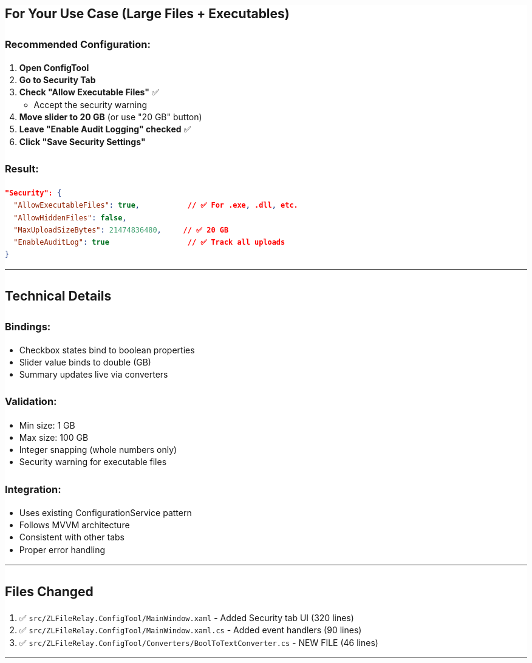 
## For Your Use Case (Large Files + Executables)

### Recommended Configuration:

1. **Open ConfigTool**
2. **Go to Security Tab**
3. **Check "Allow Executable Files"** ✅
   - Accept the security warning
4. **Move slider to 20 GB** (or use "20 GB" button)
5. **Leave "Enable Audit Logging" checked** ✅
6. **Click "Save Security Settings"**

### Result:
```json
"Security": {
  "AllowExecutableFiles": true,           // ✅ For .exe, .dll, etc.
  "AllowHiddenFiles": false,             
  "MaxUploadSizeBytes": 21474836480,     // ✅ 20 GB
  "EnableAuditLog": true                  // ✅ Track all uploads
}
```

---

## Technical Details

### Bindings:
- Checkbox states bind to boolean properties
- Slider value binds to double (GB)
- Summary updates live via converters

### Validation:
- Min size: 1 GB
- Max size: 100 GB
- Integer snapping (whole numbers only)
- Security warning for executable files

### Integration:
- Uses existing ConfigurationService pattern
- Follows MVVM architecture
- Consistent with other tabs
- Proper error handling

---

## Files Changed

1. ✅ `src/ZLFileRelay.ConfigTool/MainWindow.xaml` - Added Security tab UI (320 lines)
2. ✅ `src/ZLFileRelay.ConfigTool/MainWindow.xaml.cs` - Added event handlers (90 lines)
3. ✅ `src/ZLFileRelay.ConfigTool/Converters/BoolToTextConverter.cs` - NEW FILE (46 lines)

---